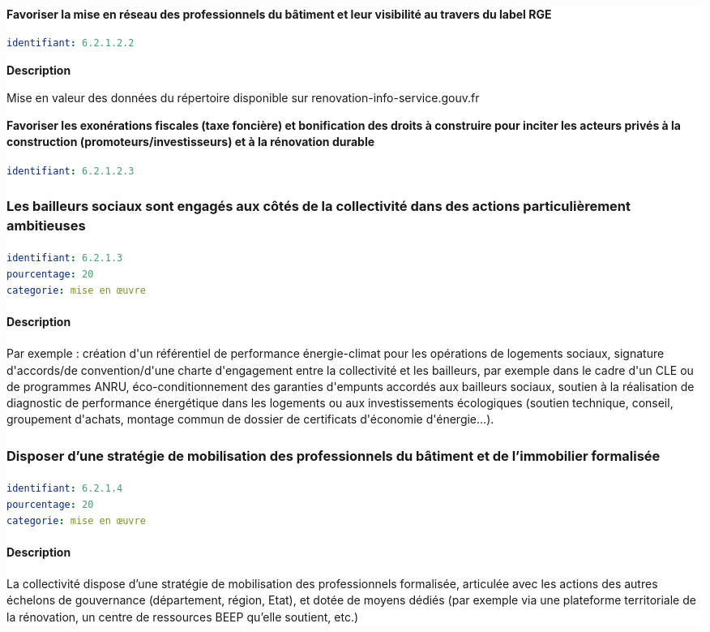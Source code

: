 **Favoriser la mise en réseau des professionnels du bâtiment et leur visibilité au travers du label RGE**

```yaml
identifiant: 6.2.1.2.2
```

**Description**

Mise en valeur des données du répertoire disponible sur renovation-info-service.gouv.fr

**Favoriser les exonérations fiscales (taxe foncière) et bonification des droits à construire pour inciter les acteurs privés à la construction (promoteurs/investisseurs) et à la rénovation durable**

```yaml
identifiant: 6.2.1.2.3
```

### Les bailleurs sociaux sont engagés aux côtés de la collectivité dans des actions particulièrement ambitieuses

```yaml
identifiant: 6.2.1.3
pourcentage: 20
categorie: mise en œuvre
```

#### Description

Par exemple : création d'un référentiel de performance énergie-climat pour les opérations de logements sociaux, signature d'accords/de convention/d'une charte d'engagement entre la collectivité et les bailleurs, par exemple dans le cadre d'un CLE ou de programmes ANRU, éco-conditionnement des garanties d'empunts accordés aux bailleurs sociaux, soutien à la réalisation de diagnostic de performance énergétique dans les logements ou aux investissements écologiques (soutien technique, conseil, groupement d'achats, montage commun de dossier de certificats d'économie d'énergie...).

### Disposer d’une stratégie de mobilisation des professionnels du bâtiment et de l’immobilier formalisée

```yaml
identifiant: 6.2.1.4
pourcentage: 20
categorie: mise en œuvre
```

#### Description

La collectivité dispose d’une stratégie de mobilisation des professionnels formalisée, articulée avec les actions des autres échelons de gouvernance (département, région, Etat), et dotée de moyens dédiés (par exemple via une plateforme territoriale de la rénovation, un centre de ressources BEEP qu’elle soutient, etc.)
